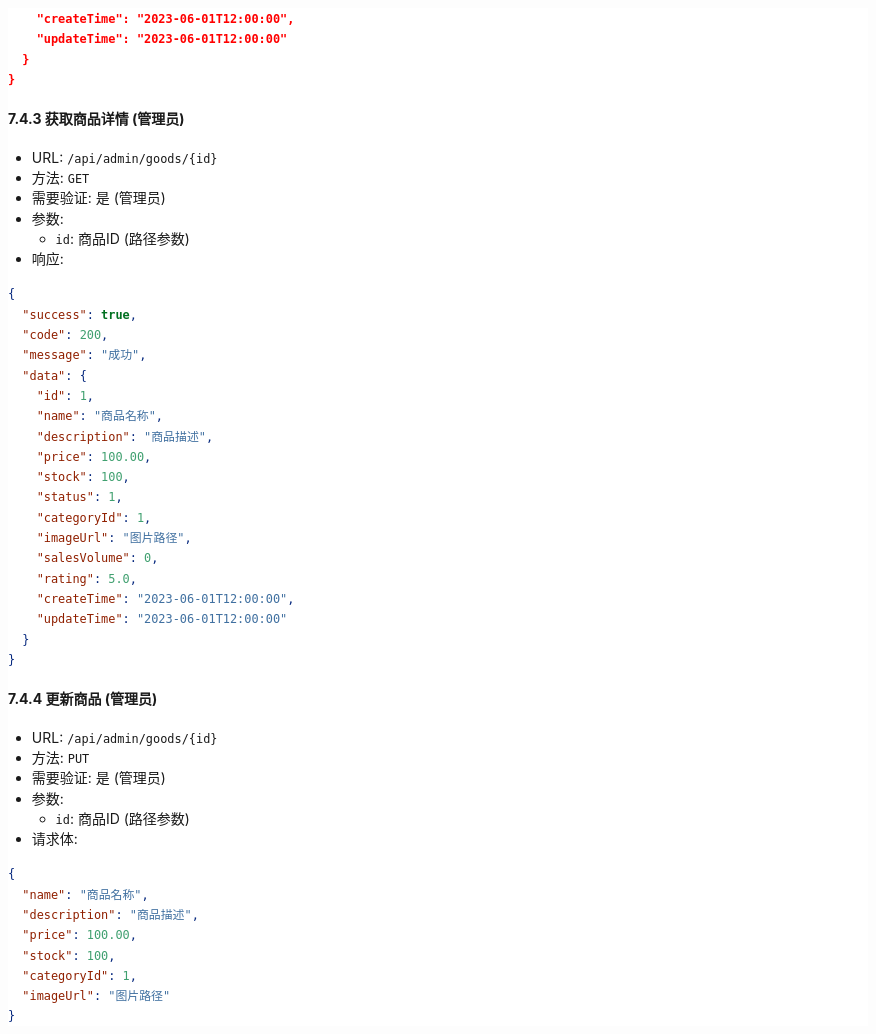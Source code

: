 ```json
    "createTime": "2023-06-01T12:00:00",
    "updateTime": "2023-06-01T12:00:00"
  }
}
```

#### 7.4.3 获取商品详情 (管理员)

- URL: `/api/admin/goods/{id}`
- 方法: `GET`
- 需要验证: 是 (管理员)
- 参数:
  - `id`: 商品ID (路径参数)
- 响应:

```json
{
  "success": true,
  "code": 200,
  "message": "成功",
  "data": {
    "id": 1,
    "name": "商品名称",
    "description": "商品描述",
    "price": 100.00,
    "stock": 100,
    "status": 1,
    "categoryId": 1,
    "imageUrl": "图片路径",
    "salesVolume": 0,
    "rating": 5.0,
    "createTime": "2023-06-01T12:00:00",
    "updateTime": "2023-06-01T12:00:00"
  }
}
```

#### 7.4.4 更新商品 (管理员)

- URL: `/api/admin/goods/{id}`
- 方法: `PUT`
- 需要验证: 是 (管理员)
- 参数:
  - `id`: 商品ID (路径参数)
- 请求体:

```json
{
  "name": "商品名称",
  "description": "商品描述",
  "price": 100.00,
  "stock": 100,
  "categoryId": 1,
  "imageUrl": "图片路径"
}
```
